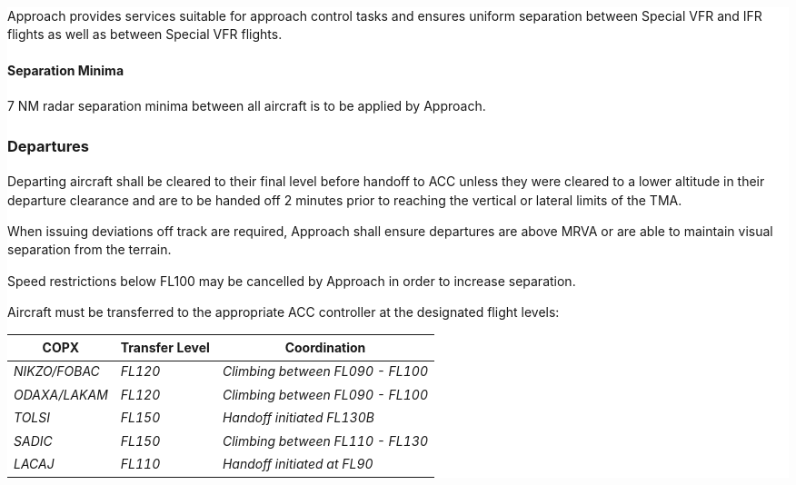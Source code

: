 Approach provides services suitable for approach control tasks and ensures uniform separation between Special VFR and IFR flights as well as between Special VFR flights.

#### Separation Minima

7 NM radar separation minima between all aircraft is to be applied by Approach.

### Departures

Departing aircraft shall be cleared to their final level before handoff to ACC unless they were cleared to a lower altitude in their departure clearance and are to be handed off 2 minutes prior to reaching the vertical or lateral limits of the TMA.

When issuing deviations off track are required, Approach shall ensure departures are above MRVA or are able to maintain visual separation from the terrain.

Speed restrictions below FL100 may be cancelled by Approach in order to increase separation.

Aircraft must be transferred to the appropriate ACC controller at the designated flight levels:

<table>
  <thead>
    <tr>
      <th>COPX</th>
      <th>Transfer Level</th>
      <th>Coordination</th>
    </tr>
  </thead>
  <tbody>
    <tr>
      <td class="foo"><em>NIKZO/FOBAC</em></td>
      <td><em class="foo">FL120</em></td>
      <td><em class="foo">Climbing between FL090 - FL100</em></td>
    </tr>
    <tr>
      <td class="foo"><em>ODAXA/LAKAM</em></td>
      <td><em class="foo">FL120</em></td>
      <td><em class="foo">Climbing between FL090 - FL100</em></td>
    </tr>
    <tr>
      <td class="foo"><em>TOLSI</em></td>
      <td><em class="foo">FL150</em></td>
      <td><em class="foo">Handoff initiated FL130B</em></td>
    </tr>
    <tr>
      <td class="foo"><em>SADIC</em></td>
      <td><em class="foo">FL150</em></td>
      <td><em class="foo">Climbing between FL110 - FL130</em></td>
    </tr>
    <tr>
      <td class="foo"><em>LACAJ</em></td>
      <td><em class="foo">FL110</em></td>
      <td><em class="foo">Handoff initiated at FL90</em></td>
    </tr>
  </tbody>
</table>
